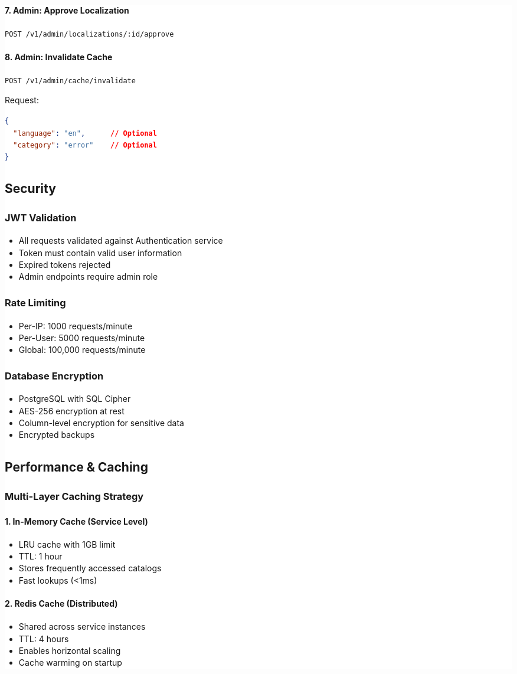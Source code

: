 #### 7. Admin: Approve Localization

```
POST /v1/admin/localizations/:id/approve
```

#### 8. Admin: Invalidate Cache

```
POST /v1/admin/cache/invalidate
```

Request:
```json
{
  "language": "en",      // Optional
  "category": "error"    // Optional
}
```

## Security

### JWT Validation

- All requests validated against Authentication service
- Token must contain valid user information
- Expired tokens rejected
- Admin endpoints require admin role

### Rate Limiting

- Per-IP: 1000 requests/minute
- Per-User: 5000 requests/minute
- Global: 100,000 requests/minute

### Database Encryption

- PostgreSQL with SQL Cipher
- AES-256 encryption at rest
- Column-level encryption for sensitive data
- Encrypted backups

## Performance & Caching

### Multi-Layer Caching Strategy

#### 1. In-Memory Cache (Service Level)
- LRU cache with 1GB limit
- TTL: 1 hour
- Stores frequently accessed catalogs
- Fast lookups (<1ms)

#### 2. Redis Cache (Distributed)
- Shared across service instances
- TTL: 4 hours
- Enables horizontal scaling
- Cache warming on startup
